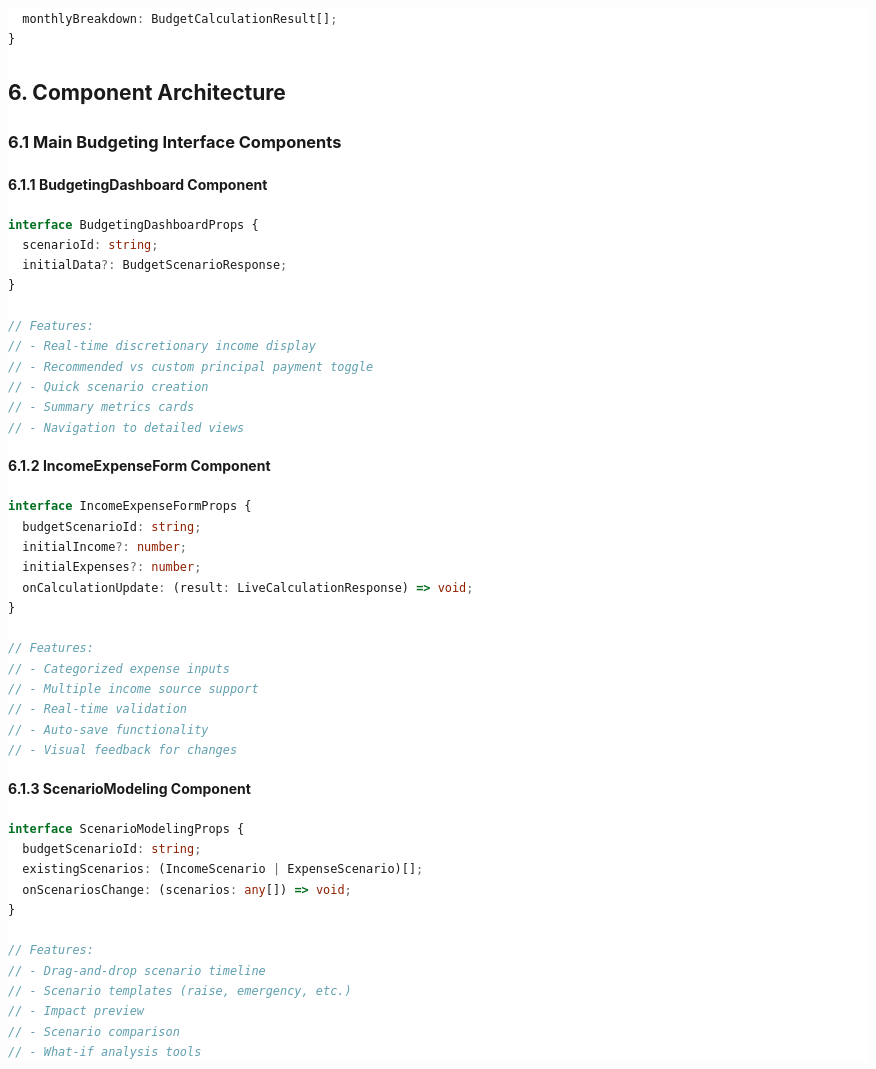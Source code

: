 ```typescript
  monthlyBreakdown: BudgetCalculationResult[];
}
```

## 6. Component Architecture

### 6.1 Main Budgeting Interface Components

#### 6.1.1 BudgetingDashboard Component

```typescript
interface BudgetingDashboardProps {
  scenarioId: string;
  initialData?: BudgetScenarioResponse;
}

// Features:
// - Real-time discretionary income display
// - Recommended vs custom principal payment toggle
// - Quick scenario creation
// - Summary metrics cards
// - Navigation to detailed views
```

#### 6.1.2 IncomeExpenseForm Component

```typescript
interface IncomeExpenseFormProps {
  budgetScenarioId: string;
  initialIncome?: number;
  initialExpenses?: number;
  onCalculationUpdate: (result: LiveCalculationResponse) => void;
}

// Features:
// - Categorized expense inputs
// - Multiple income source support
// - Real-time validation
// - Auto-save functionality
// - Visual feedback for changes
```

#### 6.1.3 ScenarioModeling Component

```typescript
interface ScenarioModelingProps {
  budgetScenarioId: string;
  existingScenarios: (IncomeScenario | ExpenseScenario)[];
  onScenariosChange: (scenarios: any[]) => void;
}

// Features:
// - Drag-and-drop scenario timeline
// - Scenario templates (raise, emergency, etc.)
// - Impact preview
// - Scenario comparison
// - What-if analysis tools
```
